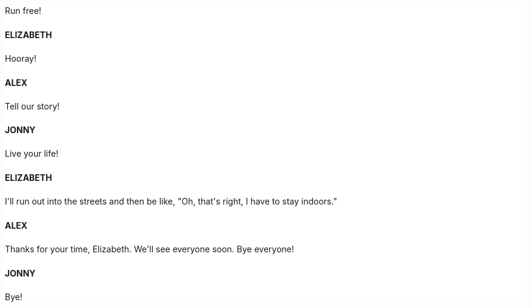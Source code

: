 Run free! 

#### ELIZABETH

Hooray! 

#### ALEX

Tell our story! 

#### JONNY

Live your life! 

#### ELIZABETH

I'll run out into the streets and then be like, "Oh, that's right, I have to stay indoors."

#### ALEX

Thanks for your time, Elizabeth. We'll see everyone soon. Bye everyone! 

#### JONNY

Bye!